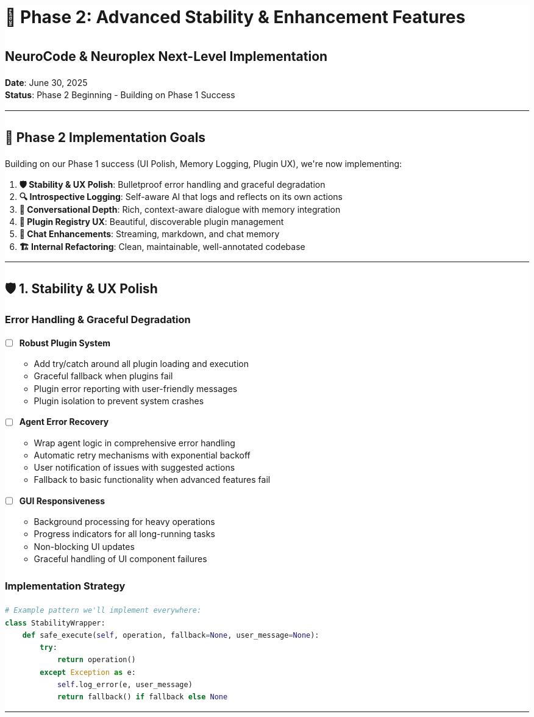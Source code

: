 # 🚀 Phase 2: Advanced Stability & Enhancement Features
## NeuroCode & Neuroplex Next-Level Implementation

**Date**: June 30, 2025  
**Status**: Phase 2 Beginning - Building on Phase 1 Success  

---

## 🎯 Phase 2 Implementation Goals

Building on our Phase 1 success (UI Polish, Memory Logging, Plugin UX), we're now implementing:

1. **🛡️ Stability & UX Polish**: Bulletproof error handling and graceful degradation
2. **🔍 Introspective Logging**: Self-aware AI that logs and reflects on its own actions  
3. **💬 Conversational Depth**: Rich, context-aware dialogue with memory integration
4. **🔌 Plugin Registry UX**: Beautiful, discoverable plugin management
5. **💫 Chat Enhancements**: Streaming, markdown, and chat memory
6. **🏗️ Internal Refactoring**: Clean, maintainable, well-annotated codebase

---

## 🛡️ 1. Stability & UX Polish

### Error Handling & Graceful Degradation
- [ ] **Robust Plugin System**
  - Add try/catch around all plugin loading and execution
  - Graceful fallback when plugins fail
  - Plugin error reporting with user-friendly messages
  - Plugin isolation to prevent system crashes

- [ ] **Agent Error Recovery**
  - Wrap agent logic in comprehensive error handling
  - Automatic retry mechanisms with exponential backoff
  - User notification of issues with suggested actions
  - Fallback to basic functionality when advanced features fail

- [ ] **GUI Responsiveness**
  - Background processing for heavy operations
  - Progress indicators for all long-running tasks
  - Non-blocking UI updates
  - Graceful handling of UI component failures

### Implementation Strategy
```python
# Example pattern we'll implement everywhere:
class StabilityWrapper:
    def safe_execute(self, operation, fallback=None, user_message=None):
        try:
            return operation()
        except Exception as e:
            self.log_error(e, user_message)
            return fallback() if fallback else None
```

---